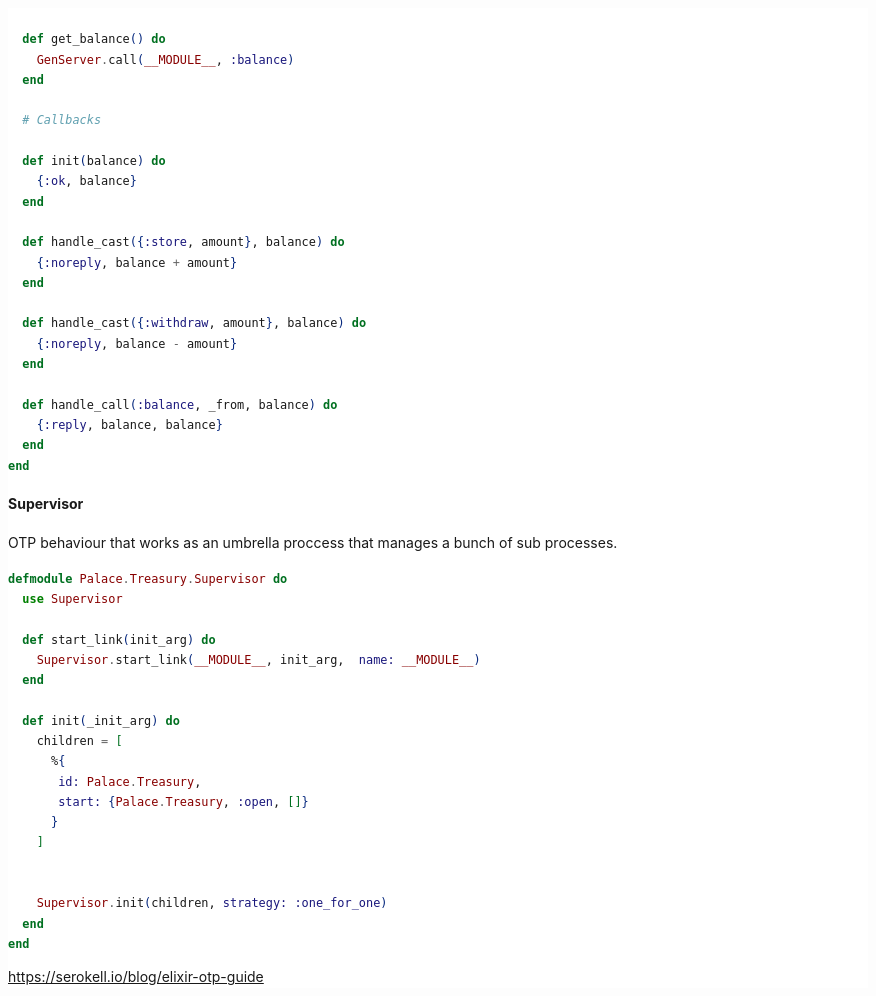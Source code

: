 ```elixir

  def get_balance() do
    GenServer.call(__MODULE__, :balance)
  end

  # Callbacks

  def init(balance) do
    {:ok, balance}
  end

  def handle_cast({:store, amount}, balance) do
    {:noreply, balance + amount}
  end

  def handle_cast({:withdraw, amount}, balance) do
    {:noreply, balance - amount}
  end

  def handle_call(:balance, _from, balance) do
    {:reply, balance, balance}
  end
end
```

#### Supervisor
OTP behaviour that works as an umbrella proccess that manages a bunch of sub processes.
```elixir
defmodule Palace.Treasury.Supervisor do
  use Supervisor

  def start_link(init_arg) do
    Supervisor.start_link(__MODULE__, init_arg,  name: __MODULE__)
  end

  def init(_init_arg) do
    children = [
      %{
       id: Palace.Treasury,
       start: {Palace.Treasury, :open, []}
      }
    ]   


    Supervisor.init(children, strategy: :one_for_one)
  end
end
```

https://serokell.io/blog/elixir-otp-guide
